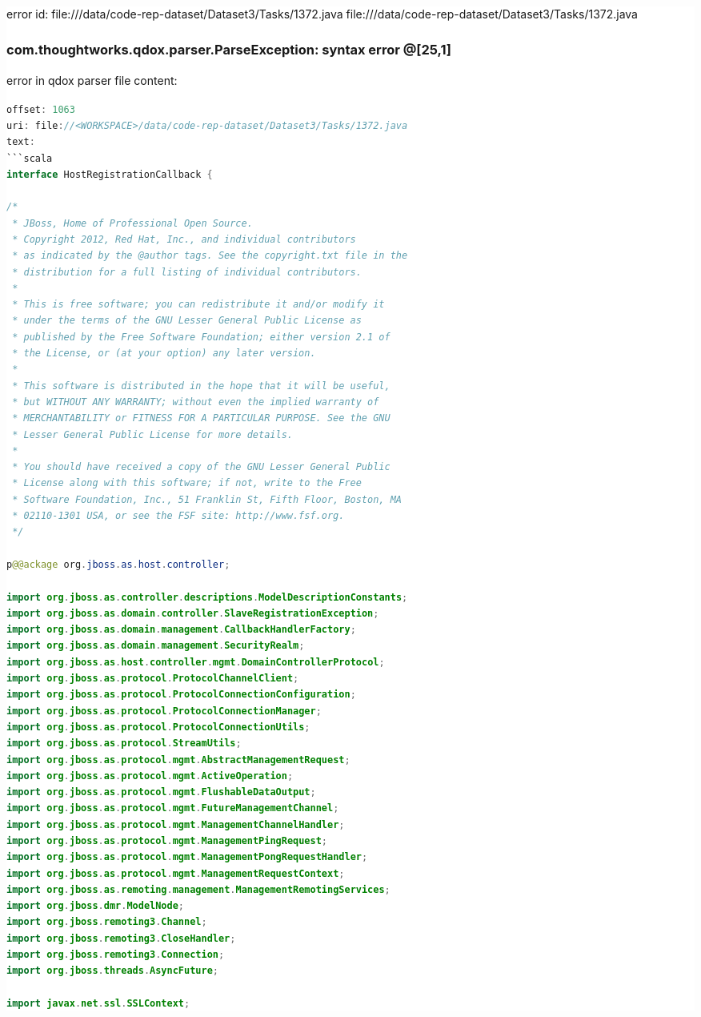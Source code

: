 error id: file://<WORKSPACE>/data/code-rep-dataset/Dataset3/Tasks/1372.java
file://<WORKSPACE>/data/code-rep-dataset/Dataset3/Tasks/1372.java
### com.thoughtworks.qdox.parser.ParseException: syntax error @[25,1]

error in qdox parser
file content:
```java
offset: 1063
uri: file://<WORKSPACE>/data/code-rep-dataset/Dataset3/Tasks/1372.java
text:
```scala
interface HostRegistrationCallback {

/*
 * JBoss, Home of Professional Open Source.
 * Copyright 2012, Red Hat, Inc., and individual contributors
 * as indicated by the @author tags. See the copyright.txt file in the
 * distribution for a full listing of individual contributors.
 *
 * This is free software; you can redistribute it and/or modify it
 * under the terms of the GNU Lesser General Public License as
 * published by the Free Software Foundation; either version 2.1 of
 * the License, or (at your option) any later version.
 *
 * This software is distributed in the hope that it will be useful,
 * but WITHOUT ANY WARRANTY; without even the implied warranty of
 * MERCHANTABILITY or FITNESS FOR A PARTICULAR PURPOSE. See the GNU
 * Lesser General Public License for more details.
 *
 * You should have received a copy of the GNU Lesser General Public
 * License along with this software; if not, write to the Free
 * Software Foundation, Inc., 51 Franklin St, Fifth Floor, Boston, MA
 * 02110-1301 USA, or see the FSF site: http://www.fsf.org.
 */

p@@ackage org.jboss.as.host.controller;

import org.jboss.as.controller.descriptions.ModelDescriptionConstants;
import org.jboss.as.domain.controller.SlaveRegistrationException;
import org.jboss.as.domain.management.CallbackHandlerFactory;
import org.jboss.as.domain.management.SecurityRealm;
import org.jboss.as.host.controller.mgmt.DomainControllerProtocol;
import org.jboss.as.protocol.ProtocolChannelClient;
import org.jboss.as.protocol.ProtocolConnectionConfiguration;
import org.jboss.as.protocol.ProtocolConnectionManager;
import org.jboss.as.protocol.ProtocolConnectionUtils;
import org.jboss.as.protocol.StreamUtils;
import org.jboss.as.protocol.mgmt.AbstractManagementRequest;
import org.jboss.as.protocol.mgmt.ActiveOperation;
import org.jboss.as.protocol.mgmt.FlushableDataOutput;
import org.jboss.as.protocol.mgmt.FutureManagementChannel;
import org.jboss.as.protocol.mgmt.ManagementChannelHandler;
import org.jboss.as.protocol.mgmt.ManagementPingRequest;
import org.jboss.as.protocol.mgmt.ManagementPongRequestHandler;
import org.jboss.as.protocol.mgmt.ManagementRequestContext;
import org.jboss.as.remoting.management.ManagementRemotingServices;
import org.jboss.dmr.ModelNode;
import org.jboss.remoting3.Channel;
import org.jboss.remoting3.CloseHandler;
import org.jboss.remoting3.Connection;
import org.jboss.threads.AsyncFuture;

import javax.net.ssl.SSLContext;
```